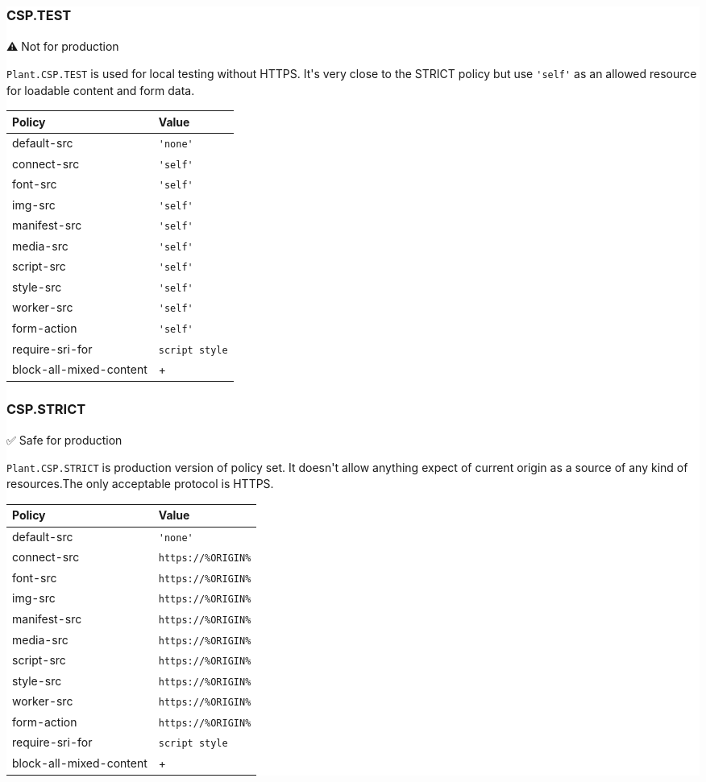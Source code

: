 ### CSP.TEST

⚠️ Not for production

`Plant.CSP.TEST` is used for local testing without HTTPS. It's very close to
the STRICT policy but use `'self'` as an allowed resource for loadable content
and form data.

|Policy|Value|
|:-------|:----------|
|default-src   |`'none'`   |
|connect-src   | `'self'`  |
|font-src   | `'self'`  |
|img-src   | `'self'`  |
|manifest-src   | `'self'`  |
|media-src   | `'self'`  |
|script-src   | `'self'`  |
|style-src   | `'self'`  |
|worker-src   | `'self'`  |
|form-action   | `'self'`  |
|require-sri-for   | `script style`  |
|block-all-mixed-content   | + |

### CSP.STRICT

✅ Safe for production

`Plant.CSP.STRICT` is production version of policy set. It doesn't allow anything
expect of current origin as a source of any kind of resources.The only acceptable
protocol is HTTPS.

|Policy|Value|
|:-------|:----------|
|default-src   |`'none'`   |
|connect-src   | `https://%ORIGIN%`  |
|font-src   | `https://%ORIGIN%`  |
|img-src   | `https://%ORIGIN%`  |
|manifest-src   | `https://%ORIGIN%`  |
|media-src   | `https://%ORIGIN%`  |
|script-src   | `https://%ORIGIN%`  |
|style-src   | `https://%ORIGIN%`  |
|worker-src   | `https://%ORIGIN%`  |
|form-action   | `https://%ORIGIN%`  |
|require-sri-for   | `script style`  |
|block-all-mixed-content   | + |
